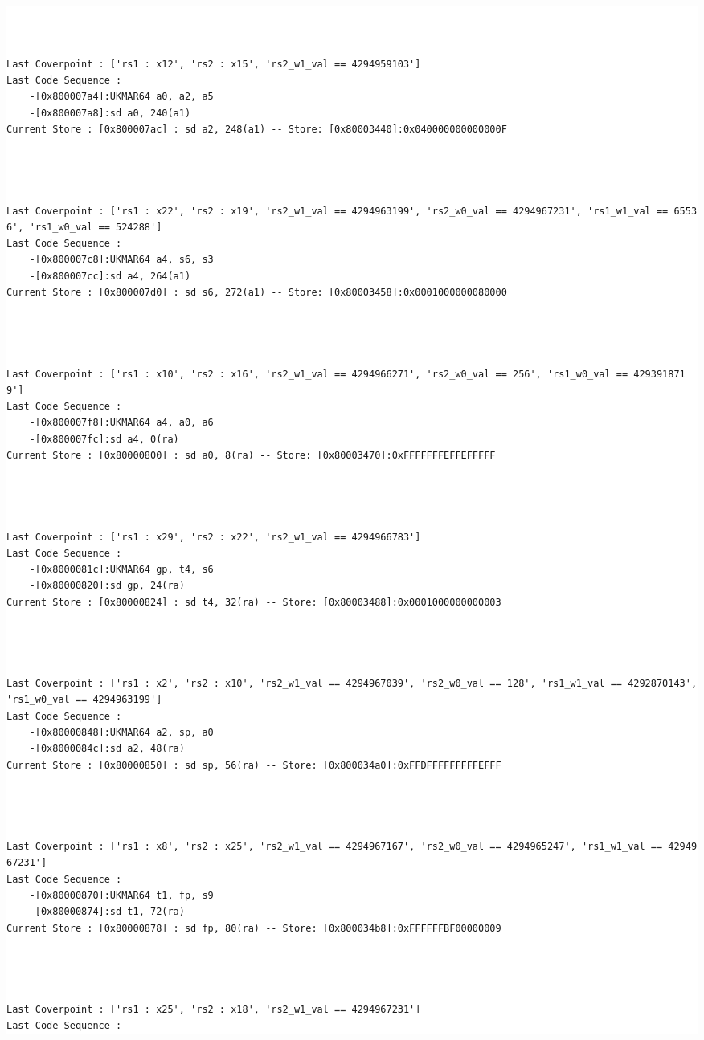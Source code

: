 ```



Last Coverpoint : ['rs1 : x12', 'rs2 : x15', 'rs2_w1_val == 4294959103']
Last Code Sequence : 
	-[0x800007a4]:UKMAR64 a0, a2, a5
	-[0x800007a8]:sd a0, 240(a1)
Current Store : [0x800007ac] : sd a2, 248(a1) -- Store: [0x80003440]:0x040000000000000F




Last Coverpoint : ['rs1 : x22', 'rs2 : x19', 'rs2_w1_val == 4294963199', 'rs2_w0_val == 4294967231', 'rs1_w1_val == 65536', 'rs1_w0_val == 524288']
Last Code Sequence : 
	-[0x800007c8]:UKMAR64 a4, s6, s3
	-[0x800007cc]:sd a4, 264(a1)
Current Store : [0x800007d0] : sd s6, 272(a1) -- Store: [0x80003458]:0x0001000000080000




Last Coverpoint : ['rs1 : x10', 'rs2 : x16', 'rs2_w1_val == 4294966271', 'rs2_w0_val == 256', 'rs1_w0_val == 4293918719']
Last Code Sequence : 
	-[0x800007f8]:UKMAR64 a4, a0, a6
	-[0x800007fc]:sd a4, 0(ra)
Current Store : [0x80000800] : sd a0, 8(ra) -- Store: [0x80003470]:0xFFFFFFFEFFEFFFFF




Last Coverpoint : ['rs1 : x29', 'rs2 : x22', 'rs2_w1_val == 4294966783']
Last Code Sequence : 
	-[0x8000081c]:UKMAR64 gp, t4, s6
	-[0x80000820]:sd gp, 24(ra)
Current Store : [0x80000824] : sd t4, 32(ra) -- Store: [0x80003488]:0x0001000000000003




Last Coverpoint : ['rs1 : x2', 'rs2 : x10', 'rs2_w1_val == 4294967039', 'rs2_w0_val == 128', 'rs1_w1_val == 4292870143', 'rs1_w0_val == 4294963199']
Last Code Sequence : 
	-[0x80000848]:UKMAR64 a2, sp, a0
	-[0x8000084c]:sd a2, 48(ra)
Current Store : [0x80000850] : sd sp, 56(ra) -- Store: [0x800034a0]:0xFFDFFFFFFFFFEFFF




Last Coverpoint : ['rs1 : x8', 'rs2 : x25', 'rs2_w1_val == 4294967167', 'rs2_w0_val == 4294965247', 'rs1_w1_val == 4294967231']
Last Code Sequence : 
	-[0x80000870]:UKMAR64 t1, fp, s9
	-[0x80000874]:sd t1, 72(ra)
Current Store : [0x80000878] : sd fp, 80(ra) -- Store: [0x800034b8]:0xFFFFFFBF00000009




Last Coverpoint : ['rs1 : x25', 'rs2 : x18', 'rs2_w1_val == 4294967231']
Last Code Sequence : 
```